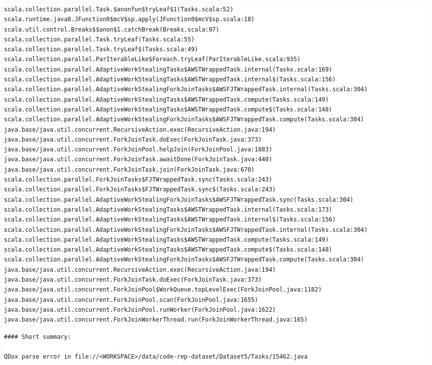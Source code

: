 	scala.collection.parallel.Task.$anonfun$tryLeaf$1(Tasks.scala:52)
	scala.runtime.java8.JFunction0$mcV$sp.apply(JFunction0$mcV$sp.scala:18)
	scala.util.control.Breaks$$anon$1.catchBreak(Breaks.scala:97)
	scala.collection.parallel.Task.tryLeaf(Tasks.scala:55)
	scala.collection.parallel.Task.tryLeaf$(Tasks.scala:49)
	scala.collection.parallel.ParIterableLike$Foreach.tryLeaf(ParIterableLike.scala:935)
	scala.collection.parallel.AdaptiveWorkStealingTasks$AWSTWrappedTask.internal(Tasks.scala:169)
	scala.collection.parallel.AdaptiveWorkStealingTasks$AWSTWrappedTask.internal$(Tasks.scala:156)
	scala.collection.parallel.AdaptiveWorkStealingForkJoinTasks$AWSFJTWrappedTask.internal(Tasks.scala:304)
	scala.collection.parallel.AdaptiveWorkStealingTasks$AWSTWrappedTask.compute(Tasks.scala:149)
	scala.collection.parallel.AdaptiveWorkStealingTasks$AWSTWrappedTask.compute$(Tasks.scala:148)
	scala.collection.parallel.AdaptiveWorkStealingForkJoinTasks$AWSFJTWrappedTask.compute(Tasks.scala:304)
	java.base/java.util.concurrent.RecursiveAction.exec(RecursiveAction.java:194)
	java.base/java.util.concurrent.ForkJoinTask.doExec(ForkJoinTask.java:373)
	java.base/java.util.concurrent.ForkJoinPool.helpJoin(ForkJoinPool.java:1883)
	java.base/java.util.concurrent.ForkJoinTask.awaitDone(ForkJoinTask.java:440)
	java.base/java.util.concurrent.ForkJoinTask.join(ForkJoinTask.java:670)
	scala.collection.parallel.ForkJoinTasks$FJTWrappedTask.sync(Tasks.scala:243)
	scala.collection.parallel.ForkJoinTasks$FJTWrappedTask.sync$(Tasks.scala:243)
	scala.collection.parallel.AdaptiveWorkStealingForkJoinTasks$AWSFJTWrappedTask.sync(Tasks.scala:304)
	scala.collection.parallel.AdaptiveWorkStealingTasks$AWSTWrappedTask.internal(Tasks.scala:173)
	scala.collection.parallel.AdaptiveWorkStealingTasks$AWSTWrappedTask.internal$(Tasks.scala:156)
	scala.collection.parallel.AdaptiveWorkStealingForkJoinTasks$AWSFJTWrappedTask.internal(Tasks.scala:304)
	scala.collection.parallel.AdaptiveWorkStealingTasks$AWSTWrappedTask.compute(Tasks.scala:149)
	scala.collection.parallel.AdaptiveWorkStealingTasks$AWSTWrappedTask.compute$(Tasks.scala:148)
	scala.collection.parallel.AdaptiveWorkStealingForkJoinTasks$AWSFJTWrappedTask.compute(Tasks.scala:304)
	java.base/java.util.concurrent.RecursiveAction.exec(RecursiveAction.java:194)
	java.base/java.util.concurrent.ForkJoinTask.doExec(ForkJoinTask.java:373)
	java.base/java.util.concurrent.ForkJoinPool$WorkQueue.topLevelExec(ForkJoinPool.java:1182)
	java.base/java.util.concurrent.ForkJoinPool.scan(ForkJoinPool.java:1655)
	java.base/java.util.concurrent.ForkJoinPool.runWorker(ForkJoinPool.java:1622)
	java.base/java.util.concurrent.ForkJoinWorkerThread.run(ForkJoinWorkerThread.java:165)
```
#### Short summary: 

QDox parse error in file://<WORKSPACE>/data/code-rep-dataset/Dataset5/Tasks/15462.java